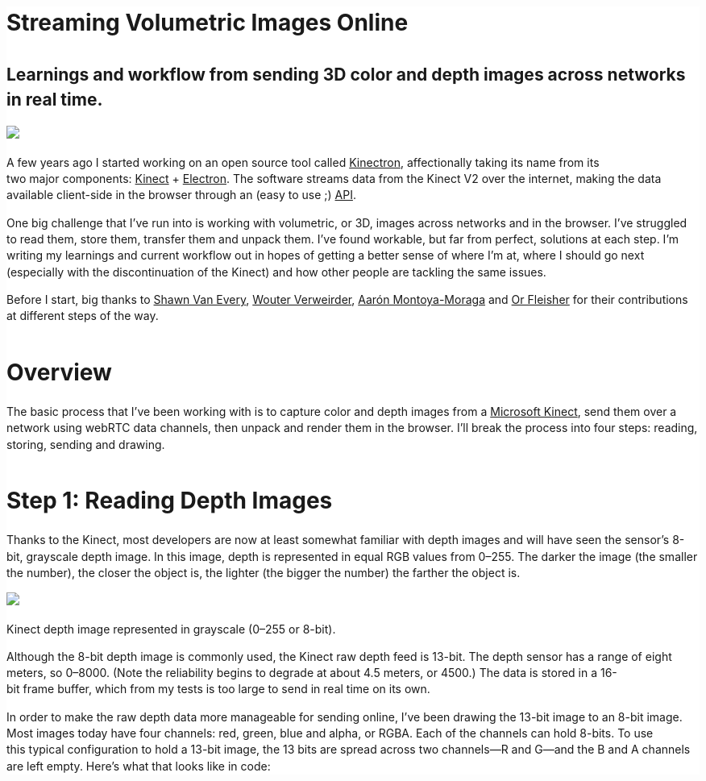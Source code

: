 # Streaming Volumetric Images Online

## Learnings and workflow from sending 3D color and depth images across networks in real time.



![](https://miro.medium.com/v2/resize:fit:3000/1*l_zgKQRzzZ6Ceb2FV5hVuw.png)

A few years ago I started working on an open source tool called [Kinectron](http://kinectron.github.io/), affectionally taking its name from its two major components: [Kinect](https://en.wikipedia.org/wiki/Kinect) + [Electron](https://electronjs.org/). The software streams data from the Kinect V2 over the internet, making the data available client-side in the browser through an (easy to use ;) [API](https://kinectron.github.io/docs/api.html).

One big challenge that I’ve run into is working with volumetric, or 3D, images across networks and in the browser. I’ve struggled to read them, store them, transfer them and unpack them. I’ve found workable, but far from perfect, solutions at each step. I’m writing my learnings and current workflow out in hopes of getting a better sense of where I’m at, where I should go next (especially with the discontinuation of the Kinect) and how other people are tackling the same issues.

Before I start, big thanks to [Shawn Van Every](https://github.com/vanevery), [Wouter Verweirder](https://github.com/wouterverweirder), [Aarón Montoya-Moraga](https://medium.com/u/cd88b85b47bb?source=post_page---user_mention--a04d68703973--------------------------------) and [Or Fleisher](http://orfleisher.com/) for their contributions at different steps of the way.

# Overview

The basic process that I’ve been working with is to capture color and depth images from a [Microsoft Kinect](https://en.wikipedia.org/wiki/Kinect), send them over a network using webRTC data channels, then unpack and render them in the browser. I’ll break the process into four steps: reading, storing, sending and drawing.

# Step 1: Reading Depth Images

Thanks to the Kinect, most developers are now at least somewhat familiar with depth images and will have seen the sensor’s 8-bit, grayscale depth image. In this image, depth is represented in equal RGB values from 0–255. The darker the image (the smaller the number), the closer the object is, the lighter (the bigger the number) the farther the object is.

![](https://miro.medium.com/v2/resize:fit:1032/1*wSrbiYbgVDymbhsEhS_WtA.png)

Kinect depth image represented in grayscale (0–255 or 8-bit).

Although the 8-bit depth image is commonly used, the Kinect raw depth feed is 13-bit. The depth sensor has a range of eight meters, so 0–8000. (Note the reliability begins to degrade at about 4.5 meters, or 4500.) The data is stored in a 16-bit frame buffer, which from my tests is too large to send in real time on its own.

In order to make the raw depth data more manageable for sending online, I’ve been drawing the 13-bit image to an 8-bit image. Most images today have four channels: red, green, blue and alpha, or RGBA. Each of the channels can hold 8-bits. To use this typical configuration to hold a 13-bit image, the 13 bits are spread across two channels—R and G—and the B and A channels are left empty. Here’s what that looks like in code:
